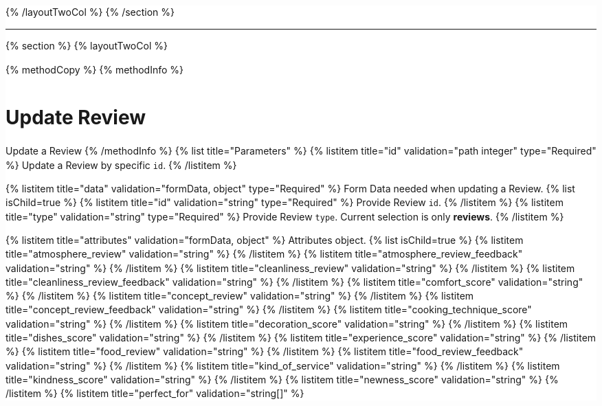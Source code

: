 {% /layoutTwoCol %}
{% /section %}

- - -

{% section %}
{% layoutTwoCol %}

{% methodCopy %}
{% methodInfo %}
  # Update Review
  Update a Review
{% /methodInfo %}
{% list title="Parameters" %}
  {% listitem title="id" validation="path integer" type="Required" %}
  Update a Review by specific `id`.
  {% /listitem %}

  {% listitem title="data" validation="formData, object" type="Required" %}
  Form Data needed when updating a Review.
  {% list isChild=true %}
  {% listitem title="id" validation="string" type="Required" %}
  Provide Review `id`.
  {% /listitem %}
  {% listitem title="type" validation="string" type="Required" %}
  Provide Review `type`. Current selection is only **reviews**.
  {% /listitem %}

  {% listitem title="attributes" validation="formData, object" %}
  Attributes object.
  {% list isChild=true %}
  {% listitem title="atmosphere_review" validation="string" %}
  {% /listitem %}
  {% listitem title="atmosphere_review_feedback" validation="string" %}
  {% /listitem %}
  {% listitem title="cleanliness_review" validation="string" %}
  {% /listitem %}
  {% listitem title="cleanliness_review_feedback" validation="string" %}
  {% /listitem %}
  {% listitem title="comfort_score" validation="string" %}
  {% /listitem %}
  {% listitem title="concept_review" validation="string" %}
  {% /listitem %}
  {% listitem title="concept_review_feedback" validation="string" %}
  {% /listitem %}
  {% listitem title="cooking_technique_score" validation="string" %}
  {% /listitem %}
  {% listitem title="decoration_score" validation="string" %}
  {% /listitem %}
  {% listitem title="dishes_score" validation="string" %}
  {% /listitem %}
  {% listitem title="experience_score" validation="string" %}
  {% /listitem %}
  {% listitem title="food_review" validation="string" %}
  {% /listitem %}
  {% listitem title="food_review_feedback" validation="string" %}
  {% /listitem %}
  {% listitem title="kind_of_service" validation="string" %}
  {% /listitem %}
  {% listitem title="kindness_score" validation="string" %}
  {% /listitem %}
  {% listitem title="newness_score" validation="string" %}
  {% /listitem %}
  {% listitem title="perfect_for" validation="string[]" %}